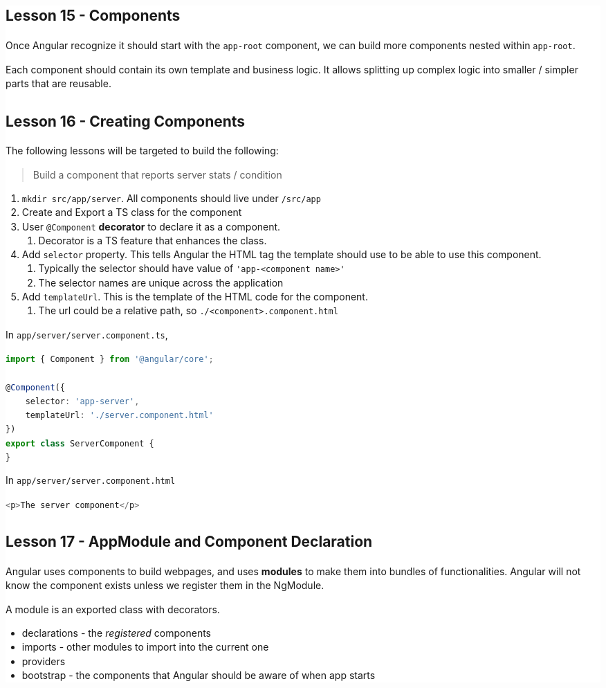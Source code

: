 ## Lesson 15 - Components

Once Angular recognize it should start with the `app-root` component, we can build more components nested within `app-root`.

Each component should contain its own template and business logic. It allows splitting up complex logic into smaller / simpler parts that are reusable.

## Lesson 16 - Creating Components

The following lessons will be targeted to build the following:

> Build a component that reports server stats / condition

1. `mkdir src/app/server`. All components should live under `/src/app`
2. Create and Export a TS class for the component
3. User `@Component` **decorator** to declare it as a component.
   1. Decorator is a TS feature that enhances the class.
4. Add `selector` property. This tells Angular the HTML tag the template should use to be able to use this component.
   1. Typically the selector should have value of `'app-<component name>'`
   2. The selector names are unique across the application
5. Add `templateUrl`. This is the template of the HTML code for the component.
   1. The url could be a relative path, so `./<component>.component.html`

In `app/server/server.component.ts`,

``` ts
import { Component } from '@angular/core';

@Component({
    selector: 'app-server',
    templateUrl: './server.component.html'
})
export class ServerComponent {
}
```

In `app/server/server.component.html`

``` ts
<p>The server component</p>
```

## Lesson 17 - AppModule and Component Declaration

Angular uses components to build webpages, and uses **modules** to make them into bundles of functionalities. Angular will not know the component exists unless we register them in the NgModule.

A module is an exported class with decorators.

- declarations - the _registered_ components
- imports - other modules to import into the current one
- providers
- bootstrap - the components that Angular should be aware of when app starts
